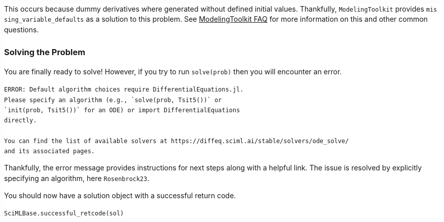 This occurs because dummy derivatives where generated without defined initial values.
Thankfully, `ModelingToolkit` provides `missing_variable_defaults` as a solution to this problem.
See [ModelingToolkit FAQ](https://docs.sciml.ai/ModelingToolkit/stable/basics/FAQ/) for more information on this and other common questions.

### Solving the Problem

You are finally ready to solve!
However, if you try to run `solve(prob)` then you will encounter an error.

```plaintext
ERROR: Default algorithm choices require DifferentialEquations.jl.
Please specify an algorithm (e.g., `solve(prob, Tsit5())` or
`init(prob, Tsit5())` for an ODE) or import DifferentialEquations
directly.

You can find the list of available solvers at https://diffeq.sciml.ai/stable/solvers/ode_solve/
and its associated pages.
```

Thankfully, the error message provides instructions for next steps along with a helpful link.
The issue is resolved by explicitly specifying an algorithm, here `Rosenbrock23`.

You should now have a solution object with a successful return code.

```@example cauer_low_pass_analog
SciMLBase.successful_retcode(sol)
```
